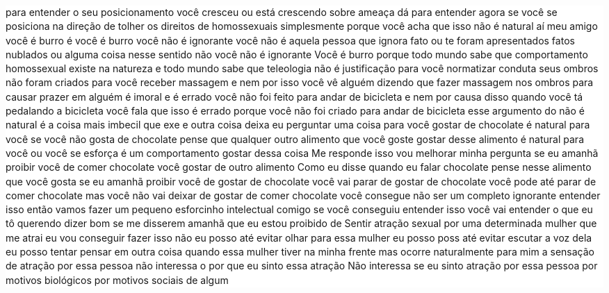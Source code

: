 para entender o seu posicionamento você
cresceu ou está crescendo sobre ameaça
dá para entender agora se você se
posiciona na direção de tolher os
direitos de homossexuais simplesmente
porque você acha que isso não é natural
aí meu amigo você é burro é você é burro
você não é ignorante você não é aquela
pessoa que ignora fato ou te foram
apresentados fatos nublados ou alguma
coisa nesse sentido não você não é
ignorante Você é burro porque todo mundo
sabe que comportamento homossexual
existe na natureza e todo mundo sabe que
teleologia não é justificação para você
normatizar conduta seus ombros não foram
criados para você receber massagem e nem
por isso você vê alguém dizendo que
fazer massagem nos ombros para causar
prazer em alguém é imoral e é errado
você não foi feito para andar de
bicicleta e nem por causa disso quando
você tá pedalando a bicicleta você fala
que isso é errado porque você não foi
criado para andar de bicicleta esse
argumento do não é natural é a coisa
mais imbecil que exe e outra coisa deixa
eu perguntar uma coisa para você gostar
de chocolate é natural para você se você
não gosta de chocolate pense que
qualquer outro alimento que você goste
gostar desse alimento é natural para
você ou você se esforça é um
comportamento gostar dessa coisa Me
responde
isso vou melhorar minha pergunta se eu
amanhã proibir você de comer chocolate
você gostar de outro alimento Como eu
disse quando eu falar chocolate pense
nesse alimento que você gosta se eu
amanhã proibir você de gostar de
chocolate você vai parar de gostar de
chocolate você pode até parar de comer
chocolate mas você não vai deixar de
gostar de comer chocolate você consegue
não ser um completo ignorante entender
isso então vamos fazer um pequeno
esforcinho intelectual comigo se você
conseguiu entender isso você vai
entender o que eu tô querendo dizer bom
se me disserem amanhã que eu estou
proibido de Sentir atração sexual por
uma determinada mulher que me atrai eu
vou conseguir fazer isso não eu posso
até evitar olhar para essa mulher eu
posso poss até evitar escutar a voz dela
eu posso tentar pensar em outra coisa
quando essa mulher tiver na minha frente
mas ocorre naturalmente para mim a
sensação de atração por essa pessoa não
interessa o por que eu sinto essa
atração Não interessa se eu sinto
atração por essa pessoa por motivos
biológicos por motivos sociais de algum